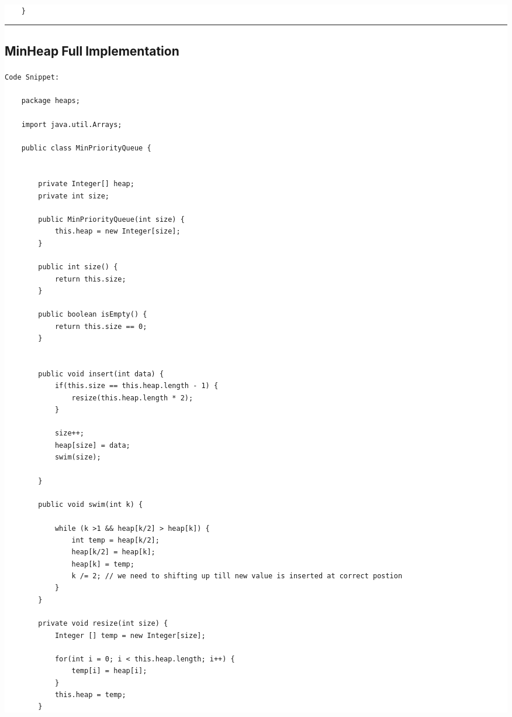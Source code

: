 
		}

------------------------------------------------------
## MinHeap Full Implementation

	Code Snippet:
	
		package heaps;

		import java.util.Arrays;

		public class MinPriorityQueue {


			private Integer[] heap;
			private int size;
			
			public MinPriorityQueue(int size) {
				this.heap = new Integer[size];
			}

			public int size() {
				return this.size;
			}

			public boolean isEmpty() {
				return this.size == 0;
			}
			
			
			public void insert(int data) {
				if(this.size == this.heap.length - 1) {
					resize(this.heap.length * 2);
				} 
				
				size++;
				heap[size] = data;
				swim(size);
				
			}
			
			public void swim(int k) {
				
				while (k >1 && heap[k/2] > heap[k]) {
					int temp = heap[k/2];
					heap[k/2] = heap[k];
					heap[k] = temp;
					k /= 2; // we need to shifting up till new value is inserted at correct postion
				}
			}
			
			private void resize(int size) {
				Integer [] temp = new Integer[size];
				
				for(int i = 0; i < this.heap.length; i++) {
					temp[i] = heap[i];
				}
				this.heap = temp;
			}
			